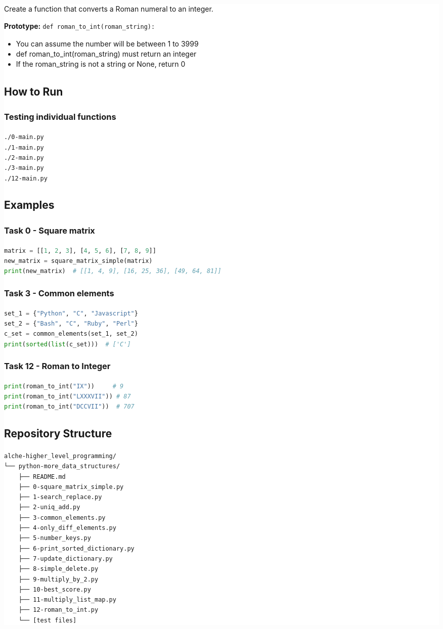 Create a function that converts a Roman numeral to an integer.

**Prototype:** `def roman_to_int(roman_string):`
- You can assume the number will be between 1 to 3999
- def roman_to_int(roman_string) must return an integer
- If the roman_string is not a string or None, return 0

## How to Run

### Testing individual functions
```bash
./0-main.py
./1-main.py
./2-main.py
./3-main.py
./12-main.py
```

## Examples

### Task 0 - Square matrix
```python
matrix = [[1, 2, 3], [4, 5, 6], [7, 8, 9]]
new_matrix = square_matrix_simple(matrix)
print(new_matrix)  # [[1, 4, 9], [16, 25, 36], [49, 64, 81]]
```

### Task 3 - Common elements
```python
set_1 = {"Python", "C", "Javascript"}
set_2 = {"Bash", "C", "Ruby", "Perl"}
c_set = common_elements(set_1, set_2)
print(sorted(list(c_set)))  # ['C']
```

### Task 12 - Roman to Integer
```python
print(roman_to_int("IX"))     # 9
print(roman_to_int("LXXXVII")) # 87
print(roman_to_int("DCCVII"))  # 707
```

## Repository Structure

```
alche-higher_level_programming/
└── python-more_data_structures/
    ├── README.md
    ├── 0-square_matrix_simple.py
    ├── 1-search_replace.py
    ├── 2-uniq_add.py
    ├── 3-common_elements.py
    ├── 4-only_diff_elements.py
    ├── 5-number_keys.py
    ├── 6-print_sorted_dictionary.py
    ├── 7-update_dictionary.py
    ├── 8-simple_delete.py
    ├── 9-multiply_by_2.py
    ├── 10-best_score.py
    ├── 11-multiply_list_map.py
    ├── 12-roman_to_int.py
    └── [test files]
```
